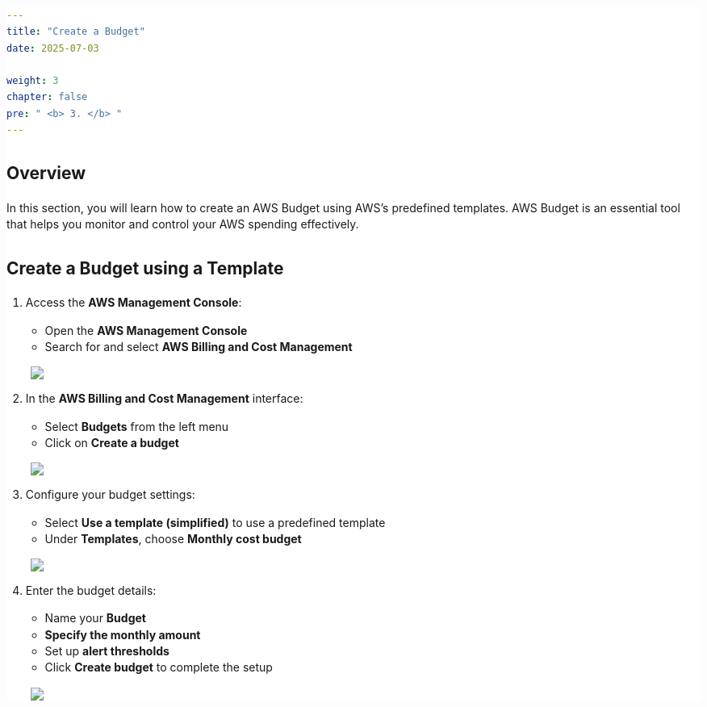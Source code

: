 ```yaml
---
title: "Create a Budget"
date: 2025-07-03

weight: 3
chapter: false
pre: " <b> 3. </b> "
---
```


## Overview

In this section, you will learn how to create an AWS Budget using AWS’s predefined templates. AWS Budget is an essential tool that helps you monitor and control your AWS spending effectively.

## Create a Budget using a Template

1. Access the **AWS Management Console**:

   - Open the **AWS Management Console**
   - Search for and select **AWS Billing and Cost Management**

<p align="center">
<img src="/images/3/3.1.png"  style="max-width:800px; width:100%; height:auto; display:block; margin:auto;" />
</p>

2. In the **AWS Billing and Cost Management** interface:

   - Select **Budgets** from the left menu
   - Click on **Create a budget**

<p align="center">
<img src="/images/3/3.2.png"  style="max-width:800px; width:100%; height:auto; display:block; margin:auto;" />
</p>

3. Configure your budget settings:

   - Select **Use a template (simplified)** to use a predefined template
   - Under **Templates**, choose **Monthly cost budget**

<p align="center">
<img src="/images/3/3.3.png"  style="max-width:800px; width:100%; height:auto; display:block; margin:auto;" />
</p>

4. Enter the budget details:

   - Name your **Budget**
   - **Specify the monthly amount**
   - Set up **alert thresholds**
   - Click **Create budget** to complete the setup

<p align="center">
<img src="/images/3/3.4.png"  style="max-width:800px; width:100%; height:auto; display:block; margin:auto;" />
</p>

